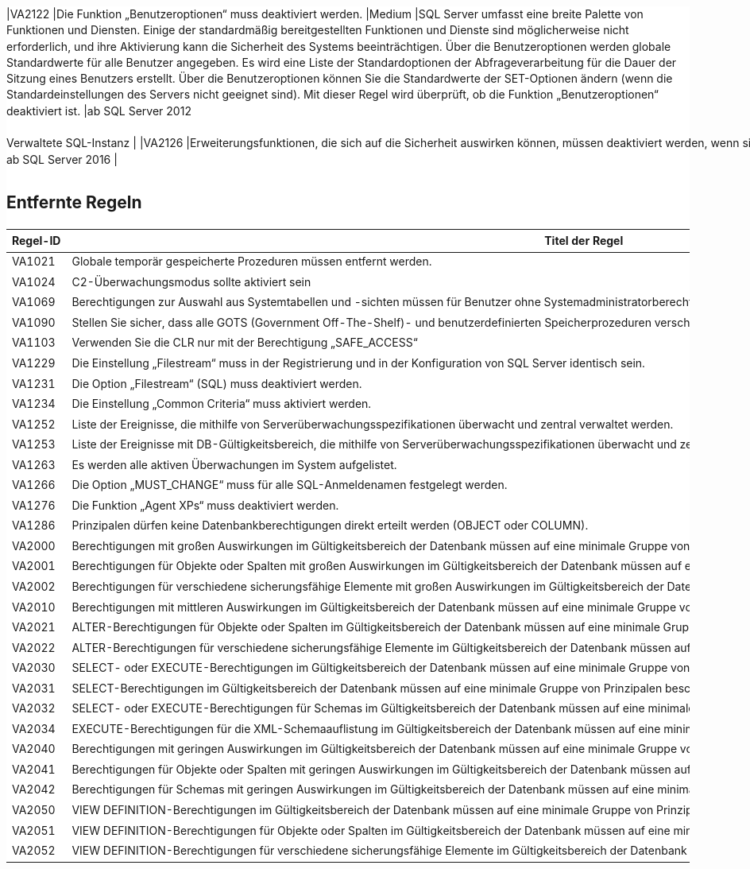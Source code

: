 |VA2122     |Die Funktion „Benutzeroptionen“ muss deaktiviert werden.          |Medium         |SQL Server umfasst eine breite Palette von Funktionen und Diensten. Einige der standardmäßig bereitgestellten Funktionen und Dienste sind möglicherweise nicht erforderlich, und ihre Aktivierung kann die Sicherheit des Systems beeinträchtigen. Über die Benutzeroptionen werden globale Standardwerte für alle Benutzer angegeben. Es wird eine Liste der Standardoptionen der Abfrageverarbeitung für die Dauer der Sitzung eines Benutzers erstellt. Über die Benutzeroptionen können Sie die Standardwerte der SET-Optionen ändern (wenn die Standardeinstellungen des Servers nicht geeignet sind). Mit dieser Regel wird überprüft, ob die Funktion „Benutzeroptionen“ deaktiviert ist.         |<nobr>ab SQL Server 2012<nobr/><br/><br/>Verwaltete SQL-Instanz         |
|VA2126     |Erweiterungsfunktionen, die sich auf die Sicherheit auswirken können, müssen deaktiviert werden, wenn sie nicht benötigt werden.          |Mittel         |SQL Server bietet eine breite Palette von Funktionen und Diensten. Einige der standardmäßig bereitgestellten Funktionen und Dienste sind möglicherweise nicht erforderlich, und ihre Aktivierung kann die Sicherheit des Systems beeinträchtigen. Mit dieser Regel wird überprüft, ob Konfigurationen, die das Extrahieren von Daten in eine externe Datenquelle und die Ausführung von Skripts mit bestimmten Remotespracherweiterungen zulassen, deaktiviert sind.         |<nobr>ab SQL Server 2016<nobr/>         |

## <a name="removed-rules"></a>Entfernte Regeln

|Regel-ID  |Titel der Regel  |
|---------|---------|
|VA1021     |Globale temporär gespeicherte Prozeduren müssen entfernt werden.         |
|VA1024    |C2-Überwachungsmodus sollte aktiviert sein |
|VA1069     |Berechtigungen zur Auswahl aus Systemtabellen und -sichten müssen für Benutzer ohne Systemadministratorberechtigung widerrufen werden.         |
|VA1090    |Stellen Sie sicher, dass alle GOTS (Government Off-The-Shelf)- und benutzerdefinierten Speicherprozeduren verschlüsselt sind |
|VA1103    |Verwenden Sie die CLR nur mit der Berechtigung „SAFE_ACCESS“ |
|VA1229     |Die Einstellung „Filestream“ muss in der Registrierung und in der Konfiguration von SQL Server identisch sein.         |
|VA1231     |Die Option „Filestream“ (SQL) muss deaktiviert werden.         |
|VA1234     |Die Einstellung „Common Criteria“ muss aktiviert werden.         |
|VA1252     |Liste der Ereignisse, die mithilfe von Serverüberwachungsspezifikationen überwacht und zentral verwaltet werden.         |
|VA1253     |Liste der Ereignisse mit DB-Gültigkeitsbereich, die mithilfe von Serverüberwachungsspezifikationen überwacht und zentral verwaltet werden.         |
|VA1263     |Es werden alle aktiven Überwachungen im System aufgelistet.         |
|VA1266     |Die Option „MUST_CHANGE“ muss für alle SQL-Anmeldenamen festgelegt werden.         |
|VA1276     |Die Funktion „Agent XPs“ muss deaktiviert werden.         |
|VA1286     |Prinzipalen dürfen keine Datenbankberechtigungen direkt erteilt werden (OBJECT oder COLUMN).         |
|VA2000     |Berechtigungen mit großen Auswirkungen im Gültigkeitsbereich der Datenbank müssen auf eine minimale Gruppe von Prinzipalen beschränkt werden.         |
|VA2001     |Berechtigungen für Objekte oder Spalten mit großen Auswirkungen im Gültigkeitsbereich der Datenbank müssen auf eine minimale Gruppe von Prinzipalen beschränkt werden.         |
|VA2002     |Berechtigungen für verschiedene sicherungsfähige Elemente mit großen Auswirkungen im Gültigkeitsbereich der Datenbank müssen auf eine minimale Gruppe von Prinzipalen beschränkt werden.         |
|VA2010     |Berechtigungen mit mittleren Auswirkungen im Gültigkeitsbereich der Datenbank müssen auf eine minimale Gruppe von Prinzipalen beschränkt werden.         |
|VA2021     |ALTER-Berechtigungen für Objekte oder Spalten im Gültigkeitsbereich der Datenbank müssen auf eine minimale Gruppe von Prinzipalen beschränkt werden.         |
|VA2022     |ALTER-Berechtigungen für verschiedene sicherungsfähige Elemente im Gültigkeitsbereich der Datenbank müssen auf eine minimale Gruppe von Prinzipalen beschränkt werden.         |
|VA2030     |SELECT- oder EXECUTE-Berechtigungen im Gültigkeitsbereich der Datenbank müssen auf eine minimale Gruppe von Prinzipalen beschränkt werden.         |
|VA2031     |SELECT-Berechtigungen im Gültigkeitsbereich der Datenbank müssen auf eine minimale Gruppe von Prinzipalen beschränkt werden.          |
|VA2032     |SELECT- oder EXECUTE-Berechtigungen für Schemas im Gültigkeitsbereich der Datenbank müssen auf eine minimale Gruppe von Prinzipalen beschränkt werden.         |
|VA2034     |EXECUTE-Berechtigungen für die XML-Schemaauflistung im Gültigkeitsbereich der Datenbank müssen auf eine minimale Gruppe von Prinzipalen beschränkt werden.         |
|VA2040     |Berechtigungen mit geringen Auswirkungen im Gültigkeitsbereich der Datenbank müssen auf eine minimale Gruppe von Prinzipalen beschränkt werden.         |
|VA2041     |Berechtigungen für Objekte oder Spalten mit geringen Auswirkungen im Gültigkeitsbereich der Datenbank müssen auf eine minimale Gruppe von Prinzipalen beschränkt werden.         |
|VA2042     |Berechtigungen für Schemas mit geringen Auswirkungen im Gültigkeitsbereich der Datenbank müssen auf eine minimale Gruppe von Prinzipalen beschränkt werden.         |
|VA2050     |VIEW DEFINITION-Berechtigungen im Gültigkeitsbereich der Datenbank müssen auf eine minimale Gruppe von Prinzipalen beschränkt werden.         |
|VA2051     |VIEW DEFINITION-Berechtigungen für Objekte oder Spalten im Gültigkeitsbereich der Datenbank müssen auf eine minimale Gruppe von Prinzipalen beschränkt werden.         |
|VA2052     |VIEW DEFINITION-Berechtigungen für verschiedene sicherungsfähige Elemente im Gültigkeitsbereich der Datenbank müssen auf eine minimale Gruppe von Prinzipalen beschränkt werden.         |
